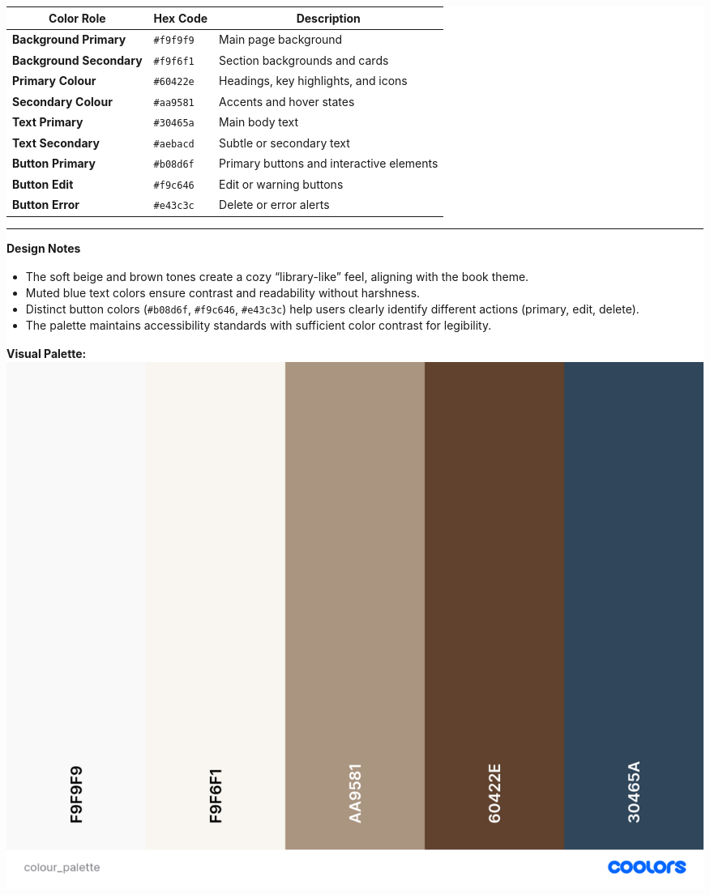 | Color Role               | Hex Code  | Description                              |
| ------------------------ | --------- | ---------------------------------------- |
| **Background Primary**   | `#f9f9f9` | Main page background                     |
| **Background Secondary** | `#f9f6f1` | Section backgrounds and cards            |
| **Primary Colour**       | `#60422e` | Headings, key highlights, and icons      |
| **Secondary Colour**     | `#aa9581` | Accents and hover states                 |
| **Text Primary**         | `#30465a` | Main body text                           |
| **Text Secondary**       | `#aebacd` | Subtle or secondary text                 |
| **Button Primary**       | `#b08d6f` | Primary buttons and interactive elements |
| **Button Edit**          | `#f9c646` | Edit or warning buttons                  |
| **Button Error**         | `#e43c3c` | Delete or error alerts                   |

---

**Design Notes**

-   The soft beige and brown tones create a cozy “library-like” feel, aligning with the book theme.
-   Muted blue text colors ensure contrast and readability without harshness.
-   Distinct button colors (`#b08d6f`, `#f9c646`, `#e43c3c`) help users clearly identify different
    actions (primary, edit, delete).
-   The palette maintains accessibility standards with sufficient color contrast for legibility.

**Visual Palette:** ![Bookaroo Color Palette](assets/colour_palette.png)
